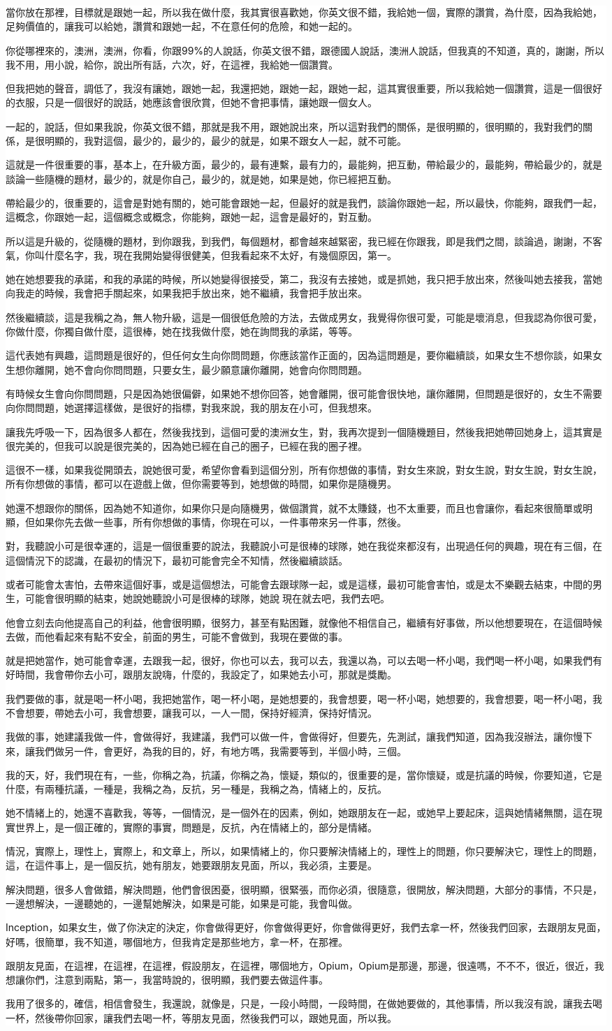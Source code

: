 當你放在那裡，目標就是跟她一起，所以我在做什麼，我其實很喜歡她，你英文很不錯，我給她一個，實際的讚賞，為什麼，因為我給她，足夠價值的，讓我可以給她，讚賞和跟她一起，不在意任何的危險，和她一起的。

你從哪裡來的，澳洲，澳洲，你看，你跟99%的人說話，你英文很不錯，跟德國人說話，澳洲人說話，但我真的不知道，真的，謝謝，所以我不用，用小說，給你，說出所有話，六次，好，在這裡，我給她一個讚賞。

但我把她的聲音，調低了，我沒有讓她，跟她一起，我還把她，跟她一起，跟她一起，這其實很重要，所以我給她一個讚賞，這是一個很好的衣服，只是一個很好的說話，她應該會很欣賞，但她不會把事情，讓她跟一個女人。

一起的，說話，但如果我說，你英文很不錯，那就是我不用，跟她說出來，所以這對我們的關係，是很明顯的，很明顯的，我對我們的關係，是很明顯的，我對這個，最少的，最少的，最少的就是，如果不跟女人一起，就不可能。

這就是一件很重要的事，基本上，在升級方面，最少的，最有連繫，最有力的，最能夠，把互動，帶給最少的，最能夠，帶給最少的，就是談論一些隨機的題材，最少的，就是你自己，最少的，就是她，如果是她，你已經把互動。

帶給最少的，很重要的，這會是對她有關的，她可能會跟她一起，但最好的就是我們，談論你跟她一起，所以最快，你能夠，跟我們一起，這概念，你跟她一起，這個概念或概念，你能夠，跟她一起，這會是最好的，對互動。

所以這是升級的，從隨機的題材，到你跟我，到我們，每個題材，都會越來越緊密，我已經在你跟我，即是我們之間，談論過，謝謝，不客氣，你叫什麼名字，我，現在我開始變得很健美，但我看起來不太好，有幾個原因，第一。

她在她想要我的承諾，和我的承諾的時候，所以她變得很接受，第二，我沒有去接她，或是抓她，我只把手放出來，然後叫她去接我，當她向我走的時候，我會把手關起來，如果我把手放出來，她不繼續，我會把手放出來。

然後繼續談，這是我稱之為，無人物升級，這是一個很低危險的方法，去做成男女，我覺得你很可愛，可能是壞消息，但我認為你很可愛，你做什麼，你獨自做什麼，這很棒，她在找我做什麼，她在詢問我的承諾，等等。

這代表她有興趣，這問題是很好的，但任何女生向你問問題，你應該當作正面的，因為這問題是，要你繼續談，如果女生不想你談，如果女生想你離開，她不會向你問問題，只要女生，最少願意讓你離開，她會向你問問題。

有時候女生會向你問問題，只是因為她很偏僻，如果她不想你回答，她會離開，很可能會很快地，讓你離開，但問題是很好的，女生不需要向你問問題，她選擇這樣做，是很好的指標，對我來說，我的朋友在小可，但我想來。

讓我先呼吸一下，因為很多人都在，然後我找到，這個可愛的澳洲女生，對，我再次提到一個隨機題目，然後我把她帶回她身上，這其實是很完美的，但我可以說是很完美的，因為她已經在自己的圈子，已經在我的圈子裡。

這很不一樣，如果我從開頭去，說她很可愛，希望你會看到這個分別，所有你想做的事情，對女生來說，對女生說，對女生說，對女生說，所有你想做的事情，都可以在遊戲上做，但你需要等到，她想做的時間，如果你是隨機男。

她還不想跟你的關係，因為她不知道你，如果你只是向隨機男，做個讚賞，就不太賺錢，也不太重要，而且也會讓你，看起來很簡單或明顯，但如果你先去做一些事，所有你想做的事情，你現在可以，一件事帶來另一件事，然後。

對，我聽說小可是很幸運的，這是一個很重要的說法，我聽說小可是很棒的球隊，她在我從來都沒有，出現過任何的興趣，現在有三個，在這個情況下的認識，在最初的情況下，最初可能會完全不知情，然後繼續談話。

或者可能會太害怕，去帶來這個好事，或是這個想法，可能會去跟球隊一起，或是這樣，最初可能會害怕，或是太不樂觀去結束，中間的男生，可能會很明顯的結束，她說她聽說小可是很棒的球隊，她說 現在就去吧，我們去吧。

他會立刻去向他提高自己的利益，他會很明顯，很努力，甚至有點困難，就像他不相信自己，繼續有好事做，所以他想要現在，在這個時候去做，而他看起來有點不安全，前面的男生，可能不會做到，我現在要做的事。

就是把她當作，她可能會幸運，去跟我一起，很好，你也可以去，我可以去，我還以為，可以去喝一杯小喝，我們喝一杯小喝，如果我們有好時間，我會帶你去小可，跟朋友說嗨，什麼的，我設定了，如果她去小可，那就是獎勵。

我們要做的事，就是喝一杯小喝，我把她當作，喝一杯小喝，是她想要的，我會想要，喝一杯小喝，她想要的，我會想要，喝一杯小喝，我不會想要，帶她去小可，我會想要，讓我可以，一人一間，保持好經濟，保持好情況。

我做的事，她建議我做一件，會做得好，我建議，我們可以做一件，會做得好，但要先，先測試，讓我們知道，因為我沒辦法，讓你慢下來，讓我們做另一件，會更好，為我的目的，好，有地方嗎，我需要等到，半個小時，三個。

我的天，好，我們現在有，一些，你稱之為，抗議，你稱之為，懷疑，類似的，很重要的是，當你懷疑，或是抗議的時候，你要知道，它是什麼，有兩種抗議，一種是，我稱之為，反抗，另一種是，我稱之為，情緒上的，反抗。

她不情緒上的，她還不喜歡我，等等，一個情況，是一個外在的因素，例如，她跟朋友在一起，或她早上要起床，這與她情緒無關，這在現實世界上，是一個正確的，實際的事實，問題是，反抗，內在情緒上的，部分是情緒。

情況，實際上，理性上，實際上，和文章上，所以，如果情緒上的，你只要解決情緒上的，理性上的問題，你只要解決它，理性上的問題，這，在這件事上，是一個反抗，她有朋友，她要跟朋友見面，所以，我必須，主要是。

解決問題，很多人會做錯，解決問題，他們會很困憂，很明顯，很緊張，而你必須，很隨意，很開放，解決問題，大部分的事情，不只是，一邊想解決，一邊聽她的，一邊幫她解決，如果是可能，如果是可能，我會叫做。

Inception，如果女生，做了你決定的決定，你會做得更好，你會做得更好，你會做得更好，我們去拿一杯，然後我們回家，去跟朋友見面，好嗎，很簡單，我不知道，哪個地方，但我肯定是那些地方，拿一杯，在那裡。

跟朋友見面，在這裡，在這裡，在這裡，假設朋友，在這裡，哪個地方，Opium，Opium是那邊，那邊，很遠嗎，不不不，很近，很近，我想讓你們，注意到兩點，第一，我當時說的，很明顯，我們要去做這件事。

我用了很多的，確信，相信會發生，我還說，就像是，只是，一段小時間，一段時間，在做她要做的，其他事情，所以我沒有說，讓我去喝一杯，然後帶你回家，讓我們去喝一杯，等朋友見面，然後我們可以，跟她見面，所以我。
